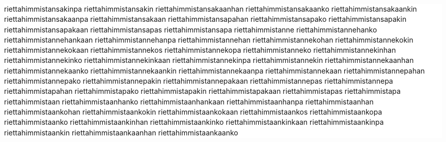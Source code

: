 riettahimmistansakinpa
riettahimmistansakin
riettahimmistansakaanhan
riettahimmistansakaanko
riettahimmistansakaankin
riettahimmistansakaanpa
riettahimmistansakaan
riettahimmistansapahan
riettahimmistansapako
riettahimmistansapakin
riettahimmistansapakaan
riettahimmistansapas
riettahimmistansapa
riettahimmistanne
riettahimmistannehanko
riettahimmistannehankaan
riettahimmistannehanpa
riettahimmistannehan
riettahimmistannekohan
riettahimmistannekokin
riettahimmistannekokaan
riettahimmistannekos
riettahimmistannekopa
riettahimmistanneko
riettahimmistannekinhan
riettahimmistannekinko
riettahimmistannekinkaan
riettahimmistannekinpa
riettahimmistannekin
riettahimmistannekaanhan
riettahimmistannekaanko
riettahimmistannekaankin
riettahimmistannekaanpa
riettahimmistannekaan
riettahimmistannepahan
riettahimmistannepako
riettahimmistannepakin
riettahimmistannepakaan
riettahimmistannepas
riettahimmistannepa
riettahimmistapahan
riettahimmistapako
riettahimmistapakin
riettahimmistapakaan
riettahimmistapas
riettahimmistapa
riettahimmistaan
riettahimmistaanhanko
riettahimmistaanhankaan
riettahimmistaanhanpa
riettahimmistaanhan
riettahimmistaankohan
riettahimmistaankokin
riettahimmistaankokaan
riettahimmistaankos
riettahimmistaankopa
riettahimmistaanko
riettahimmistaankinhan
riettahimmistaankinko
riettahimmistaankinkaan
riettahimmistaankinpa
riettahimmistaankin
riettahimmistaankaanhan
riettahimmistaankaanko